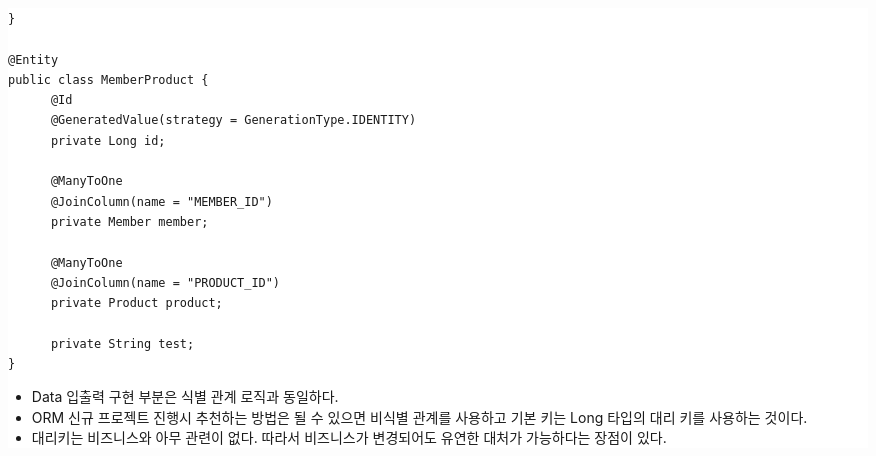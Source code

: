   ```
  }

  @Entity
  public class MemberProduct {
        @Id
        @GeneratedValue(strategy = GenerationType.IDENTITY)
        private Long id;

        @ManyToOne
        @JoinColumn(name = "MEMBER_ID")
        private Member member;

        @ManyToOne
        @JoinColumn(name = "PRODUCT_ID")
        private Product product;

        private String test;
  }
  ```

  - Data 입출력 구현 부분은 식별 관계 로직과 동일하다.
  - ORM 신규 프로젝트 진행시 추천하는 방법은 될 수 있으면 비식별 관계를 사용하고 기본 키는 Long 타입의 대리 키를 사용하는 것이다.
  - 대리키는 비즈니스와 아무 관련이 없다. 따라서 비즈니스가 변경되어도 유연한 대처가 가능하다는 장점이 있다.
